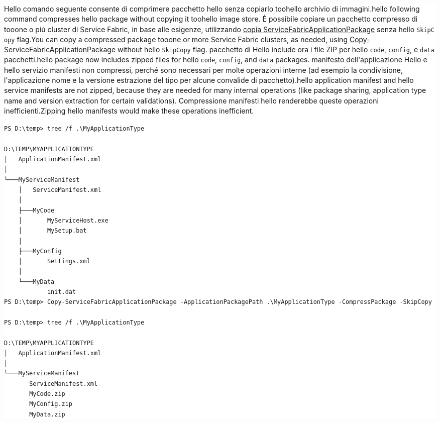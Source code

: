 <span data-ttu-id="f6e78-151">Hello comando seguente consente di comprimere pacchetto hello senza copiarlo toohello archivio di immagini.</span><span class="sxs-lookup"><span data-stu-id="f6e78-151">hello following command compresses hello package without copying it toohello image store.</span></span> <span data-ttu-id="f6e78-152">È possibile copiare un pacchetto compresso di tooone o più cluster di Service Fabric, in base alle esigenze, utilizzando [copia ServiceFabricApplicationPackage](/powershell/module/servicefabric/copy-servicefabricapplicationpackage?view=azureservicefabricps) senza hello `SkipCopy` flag.</span><span class="sxs-lookup"><span data-stu-id="f6e78-152">You can copy a compressed package tooone or more Service Fabric clusters, as needed, using [Copy-ServiceFabricApplicationPackage](/powershell/module/servicefabric/copy-servicefabricapplicationpackage?view=azureservicefabricps) without hello `SkipCopy` flag.</span></span>
<span data-ttu-id="f6e78-153">pacchetto di Hello include ora i file ZIP per hello `code`, `config`, e `data` pacchetti.</span><span class="sxs-lookup"><span data-stu-id="f6e78-153">hello package now includes zipped files for hello `code`, `config`, and `data` packages.</span></span> <span data-ttu-id="f6e78-154">manifesto dell'applicazione Hello e hello servizio manifesti non compressi, perché sono necessari per molte operazioni interne (ad esempio la condivisione, l'applicazione nome e la versione estrazione del tipo per alcune convalide di pacchetto).</span><span class="sxs-lookup"><span data-stu-id="f6e78-154">hello application manifest and hello service manifests are not zipped, because they are needed for many internal operations (like package sharing, application type name and version extraction for certain validations).</span></span>
<span data-ttu-id="f6e78-155">Compressione manifesti hello renderebbe queste operazioni inefficienti.</span><span class="sxs-lookup"><span data-stu-id="f6e78-155">Zipping hello manifests would make these operations inefficient.</span></span>

```
PS D:\temp> tree /f .\MyApplicationType

D:\TEMP\MYAPPLICATIONTYPE
│   ApplicationManifest.xml
│
└───MyServiceManifest
    │   ServiceManifest.xml
    │
    ├───MyCode
    │       MyServiceHost.exe
    │       MySetup.bat
    │
    ├───MyConfig
    │       Settings.xml
    │
    └───MyData
            init.dat
PS D:\temp> Copy-ServiceFabricApplicationPackage -ApplicationPackagePath .\MyApplicationType -CompressPackage -SkipCopy

PS D:\temp> tree /f .\MyApplicationType

D:\TEMP\MYAPPLICATIONTYPE
│   ApplicationManifest.xml
│
└───MyServiceManifest
       ServiceManifest.xml
       MyCode.zip
       MyConfig.zip
       MyData.zip

```
